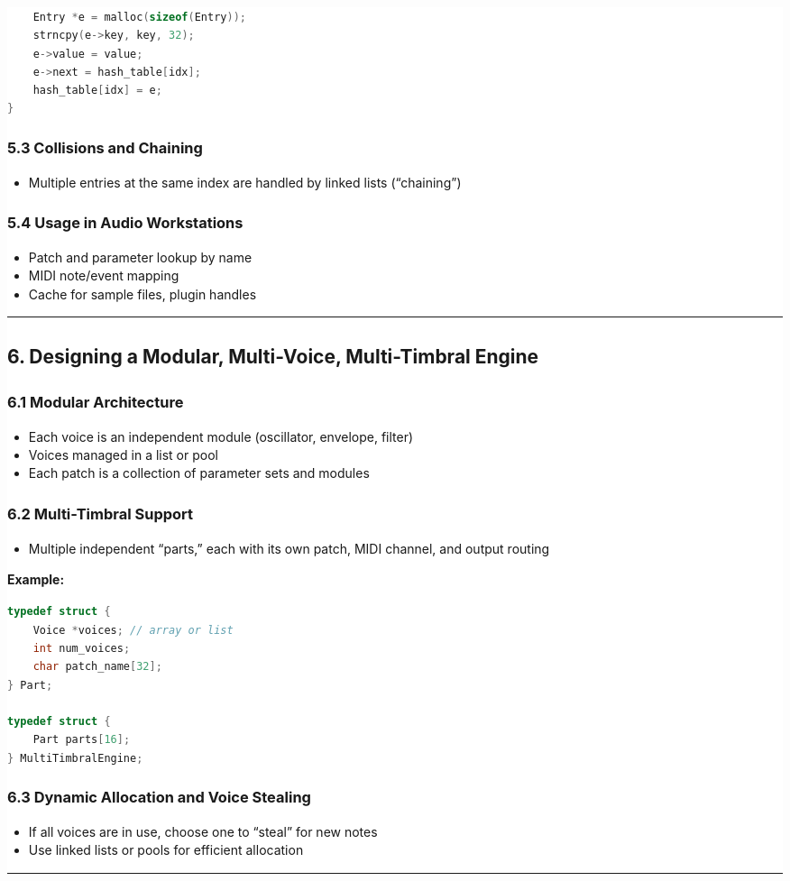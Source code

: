 ```c
    Entry *e = malloc(sizeof(Entry));
    strncpy(e->key, key, 32);
    e->value = value;
    e->next = hash_table[idx];
    hash_table[idx] = e;
}
```

### 5.3 Collisions and Chaining

- Multiple entries at the same index are handled by linked lists (“chaining”)

### 5.4 Usage in Audio Workstations

- Patch and parameter lookup by name
- MIDI note/event mapping
- Cache for sample files, plugin handles

---

## 6. Designing a Modular, Multi-Voice, Multi-Timbral Engine

### 6.1 Modular Architecture

- Each voice is an independent module (oscillator, envelope, filter)
- Voices managed in a list or pool
- Each patch is a collection of parameter sets and modules

### 6.2 Multi-Timbral Support

- Multiple independent “parts,” each with its own patch, MIDI channel, and output routing

**Example:**
```c
typedef struct {
    Voice *voices; // array or list
    int num_voices;
    char patch_name[32];
} Part;

typedef struct {
    Part parts[16];
} MultiTimbralEngine;
```

### 6.3 Dynamic Allocation and Voice Stealing

- If all voices are in use, choose one to “steal” for new notes
- Use linked lists or pools for efficient allocation

---
